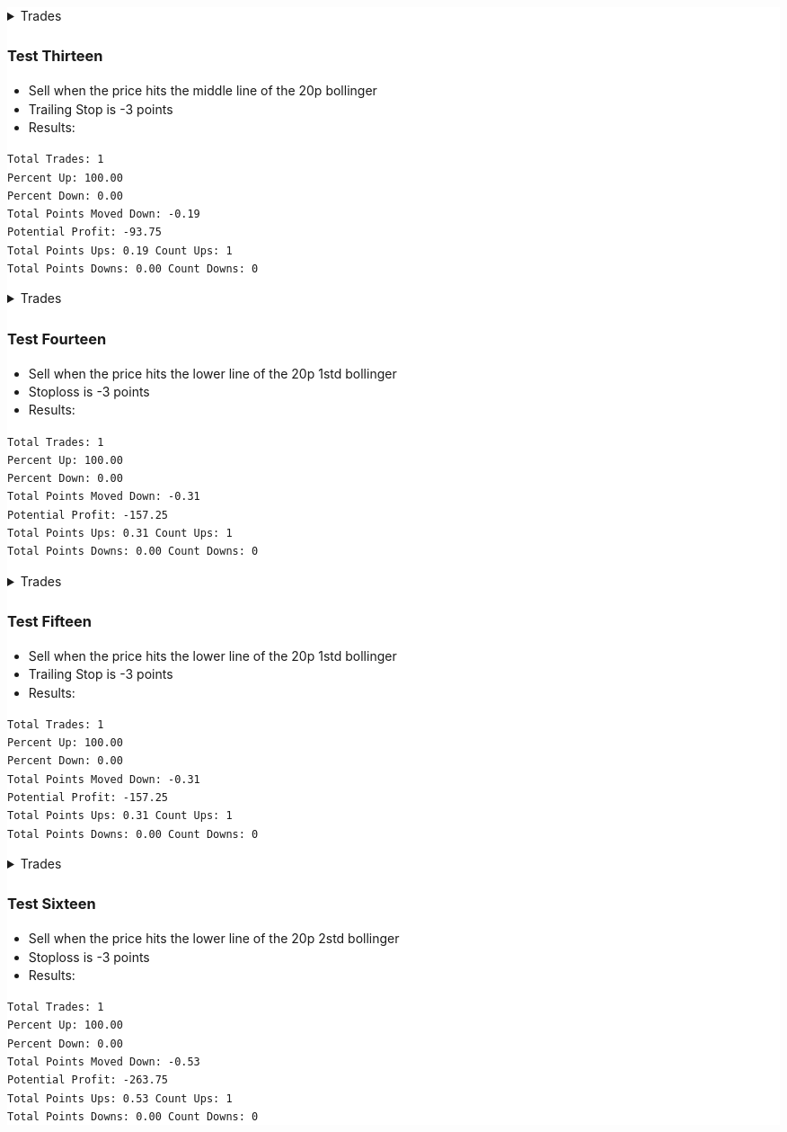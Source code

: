 <details><summary>Trades</summary></details>

### Test Thirteen
* Sell when the price hits the middle line of the 20p bollinger
* Trailing Stop is -3 points
* Results:
```
Total Trades: 1
Percent Up: 100.00
Percent Down: 0.00
Total Points Moved Down: -0.19
Potential Profit: -93.75
Total Points Ups: 0.19 Count Ups: 1
Total Points Downs: 0.00 Count Downs: 0
```

<details><summary>Trades</summary></details>

### Test Fourteen
* Sell when the price hits the lower line of the 20p 1std bollinger
* Stoploss is -3 points
* Results:
```
Total Trades: 1
Percent Up: 100.00
Percent Down: 0.00
Total Points Moved Down: -0.31
Potential Profit: -157.25
Total Points Ups: 0.31 Count Ups: 1
Total Points Downs: 0.00 Count Downs: 0
```

<details><summary>Trades</summary></details>

### Test Fifteen
* Sell when the price hits the lower line of the 20p 1std bollinger
* Trailing Stop is -3 points
* Results:
```
Total Trades: 1
Percent Up: 100.00
Percent Down: 0.00
Total Points Moved Down: -0.31
Potential Profit: -157.25
Total Points Ups: 0.31 Count Ups: 1
Total Points Downs: 0.00 Count Downs: 0
```

<details><summary>Trades</summary></details>

### Test Sixteen
* Sell when the price hits the lower line of the 20p 2std bollinger
* Stoploss is -3 points
* Results:
```
Total Trades: 1
Percent Up: 100.00
Percent Down: 0.00
Total Points Moved Down: -0.53
Potential Profit: -263.75
Total Points Ups: 0.53 Count Ups: 1
Total Points Downs: 0.00 Count Downs: 0
```
